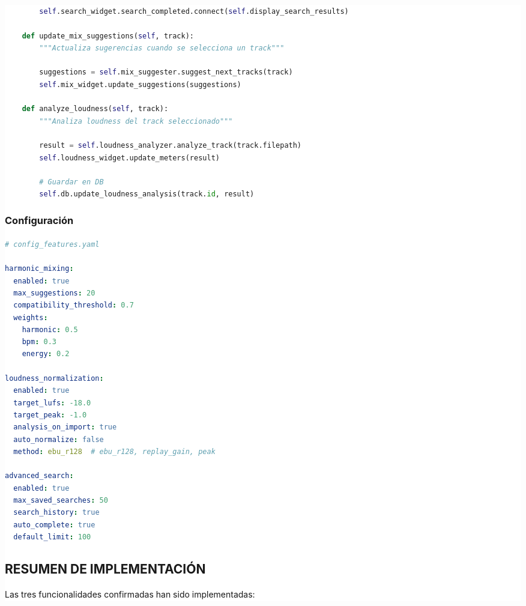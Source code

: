 ```python
        self.search_widget.search_completed.connect(self.display_search_results)
    
    def update_mix_suggestions(self, track):
        """Actualiza sugerencias cuando se selecciona un track"""
        
        suggestions = self.mix_suggester.suggest_next_tracks(track)
        self.mix_widget.update_suggestions(suggestions)
    
    def analyze_loudness(self, track):
        """Analiza loudness del track seleccionado"""
        
        result = self.loudness_analyzer.analyze_track(track.filepath)
        self.loudness_widget.update_meters(result)
        
        # Guardar en DB
        self.db.update_loudness_analysis(track.id, result)
```

### Configuración

```yaml
# config_features.yaml

harmonic_mixing:
  enabled: true
  max_suggestions: 20
  compatibility_threshold: 0.7
  weights:
    harmonic: 0.5
    bpm: 0.3
    energy: 0.2

loudness_normalization:
  enabled: true
  target_lufs: -18.0
  target_peak: -1.0
  analysis_on_import: true
  auto_normalize: false
  method: ebu_r128  # ebu_r128, replay_gain, peak

advanced_search:
  enabled: true
  max_saved_searches: 50
  search_history: true
  auto_complete: true
  default_limit: 100
```

## RESUMEN DE IMPLEMENTACIÓN

Las tres funcionalidades confirmadas han sido implementadas:
